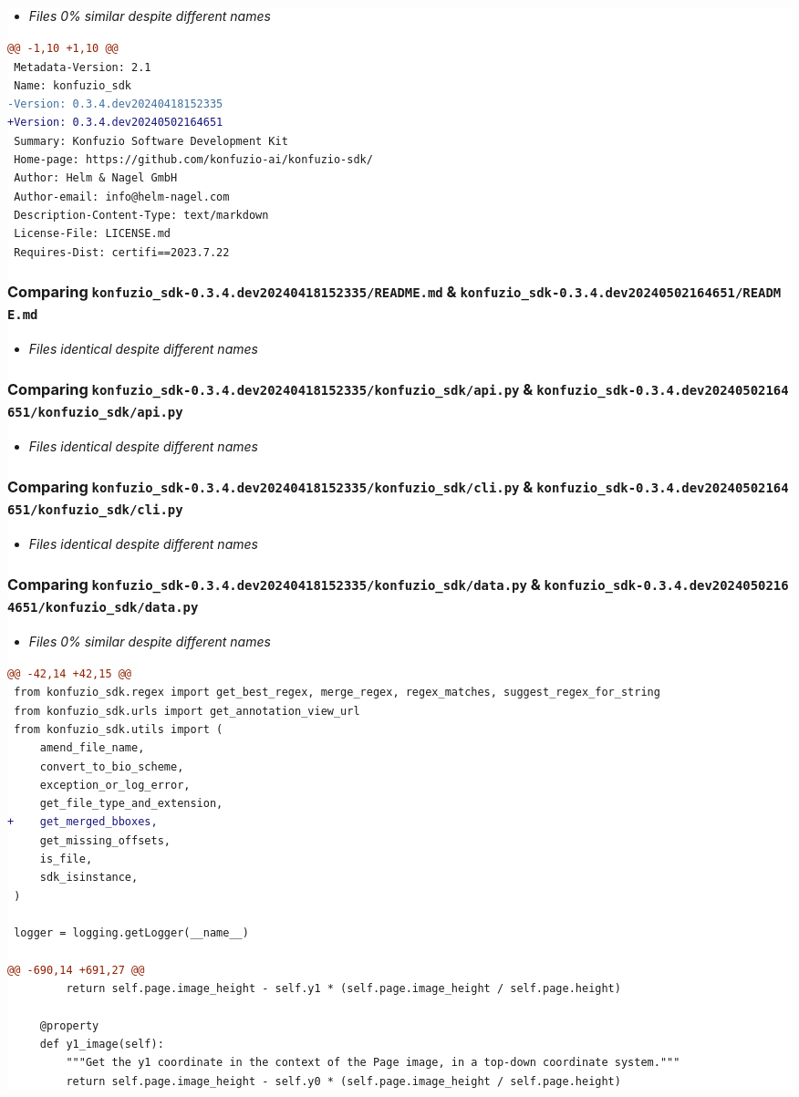  * *Files 0% similar despite different names*

```diff
@@ -1,10 +1,10 @@
 Metadata-Version: 2.1
 Name: konfuzio_sdk
-Version: 0.3.4.dev20240418152335
+Version: 0.3.4.dev20240502164651
 Summary: Konfuzio Software Development Kit
 Home-page: https://github.com/konfuzio-ai/konfuzio-sdk/
 Author: Helm & Nagel GmbH
 Author-email: info@helm-nagel.com
 Description-Content-Type: text/markdown
 License-File: LICENSE.md
 Requires-Dist: certifi==2023.7.22
```

### Comparing `konfuzio_sdk-0.3.4.dev20240418152335/README.md` & `konfuzio_sdk-0.3.4.dev20240502164651/README.md`

 * *Files identical despite different names*

### Comparing `konfuzio_sdk-0.3.4.dev20240418152335/konfuzio_sdk/api.py` & `konfuzio_sdk-0.3.4.dev20240502164651/konfuzio_sdk/api.py`

 * *Files identical despite different names*

### Comparing `konfuzio_sdk-0.3.4.dev20240418152335/konfuzio_sdk/cli.py` & `konfuzio_sdk-0.3.4.dev20240502164651/konfuzio_sdk/cli.py`

 * *Files identical despite different names*

### Comparing `konfuzio_sdk-0.3.4.dev20240418152335/konfuzio_sdk/data.py` & `konfuzio_sdk-0.3.4.dev20240502164651/konfuzio_sdk/data.py`

 * *Files 0% similar despite different names*

```diff
@@ -42,14 +42,15 @@
 from konfuzio_sdk.regex import get_best_regex, merge_regex, regex_matches, suggest_regex_for_string
 from konfuzio_sdk.urls import get_annotation_view_url
 from konfuzio_sdk.utils import (
     amend_file_name,
     convert_to_bio_scheme,
     exception_or_log_error,
     get_file_type_and_extension,
+    get_merged_bboxes,
     get_missing_offsets,
     is_file,
     sdk_isinstance,
 )
 
 logger = logging.getLogger(__name__)
 
@@ -690,14 +691,27 @@
         return self.page.image_height - self.y1 * (self.page.image_height / self.page.height)
 
     @property
     def y1_image(self):
         """Get the y1 coordinate in the context of the Page image, in a top-down coordinate system."""
         return self.page.image_height - self.y0 * (self.page.image_height / self.page.height)
```
